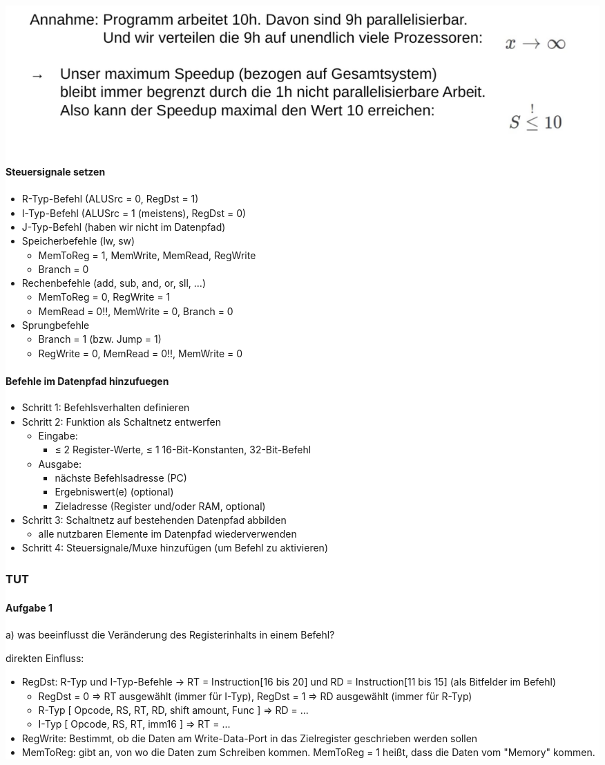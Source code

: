 ![](20230211202943.png)  

#### Steuersignale setzen
- R-Typ-Befehl (ALUSrc = 0, RegDst = 1)
- I-Typ-Befehl (ALUSrc = 1 (meistens), RegDst = 0)
- J-Typ-Befehl (haben wir nicht im Datenpfad)
- Speicherbefehle (lw, sw)
  - MemToReg = 1, MemWrite, MemRead, RegWrite
  - Branch = 0
- Rechenbefehle (add, sub, and, or, sll, …)
  - MemToReg = 0, RegWrite = 1
  - MemRead = 0!!, MemWrite = 0, Branch = 0
- Sprungbefehle
  - Branch = 1 (bzw. Jump = 1)
  - RegWrite = 0, MemRead = 0!!, MemWrite = 0

#### Befehle im Datenpfad hinzufuegen
- Schritt 1: Befehlsverhalten definieren
- Schritt 2: Funktion als Schaltnetz entwerfen
  - Eingabe:
    - ≤ 2 Register-Werte, ≤ 1 16-Bit-Konstanten, 32-Bit-Befehl
  - Ausgabe:
    - nächste Befehlsadresse (PC)
    - Ergebniswert(e) (optional)
    -  Zieladresse (Register und/oder RAM, optional)
- Schritt 3: Schaltnetz auf bestehenden Datenpfad abbilden
  - alle nutzbaren Elemente im Datenpfad wiederverwenden
- Schritt 4: Steuersignale/Muxe hinzufügen (um Befehl zu aktivieren)


### TUT
#### Aufgabe 1

a) was beeinflusst die Veränderung des Registerinhalts in einem Befehl?

direkten Einfluss:
- RegDst: R-Typ und I-Typ-Befehle -> RT = Instruction[16 bis 20] und RD = Instruction[11 bis 15] (als Bitfelder im Befehl)
  - RegDst = 0  => RT ausgewählt (immer für I-Typ), RegDst = 1  => RD ausgewählt (immer für R-Typ)
  - R-Typ [ Opcode, RS, RT, RD, shift amount, Func ]  => RD = ...
  - I-Typ [ Opcode, RS, RT,  imm16 ]  => RT = ...
- RegWrite: Bestimmt, ob die Daten am Write-Data-Port in das Zielregister geschrieben werden sollen
- MemToReg: gibt an, von wo die Daten zum Schreiben kommen. MemToReg = 1 heißt, dass die Daten vom "Memory" kommen.
